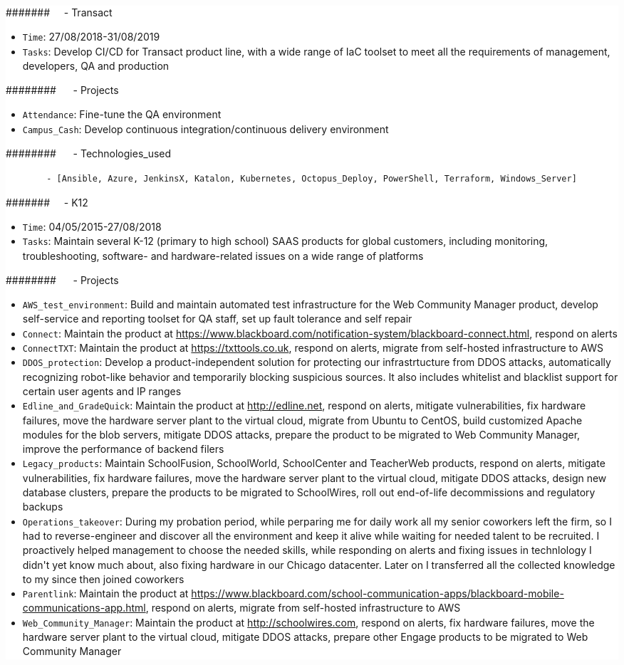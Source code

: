 ####### &nbsp;&nbsp;&nbsp;&nbsp;-&nbsp;Transact

* `Time`: 27/08/2018-31/08/2019
* `Tasks`: Develop CI/CD for Transact product line, with a wide range of IaC toolset to meet all the requirements of management, developers, QA and production

######## &nbsp;&nbsp;&nbsp;&nbsp;&nbsp;-&nbsp;Projects

* `Attendance`: Fine-tune the QA environment
* `Campus_Cash`: Develop continuous integration/continuous delivery environment

######## &nbsp;&nbsp;&nbsp;&nbsp;&nbsp;-&nbsp;Technologies_used

            - [Ansible, Azure, JenkinsX, Katalon, Kubernetes, Octopus_Deploy, PowerShell, Terraform, Windows_Server]

####### &nbsp;&nbsp;&nbsp;&nbsp;-&nbsp;K12

* `Time`: 04/05/2015-27/08/2018
* `Tasks`: Maintain several K-12 (primary to high school) SAAS products for global customers, including monitoring, troubleshooting, software- and hardware-related issues on a wide range of platforms

######## &nbsp;&nbsp;&nbsp;&nbsp;&nbsp;-&nbsp;Projects

* `AWS_test_environment`: Build and maintain automated test infrastructure for the Web Community Manager product, develop self-service and reporting toolset for QA staff, set up fault tolerance and self repair
* `Connect`: Maintain the product at <https://www.blackboard.com/notification-system/blackboard-connect.html>, respond on alerts
* `ConnectTXT`: Maintain the product at <https://txttools.co.uk>, respond on alerts, migrate from self-hosted infrastructure to AWS
* `DDOS_protection`: Develop a product-independent solution for protecting our infrastrtucture from DDOS attacks, automatically recognizing robot-like behavior and temporarily blocking suspicious sources. It also includes whitelist and blacklist support for certain user agents and IP ranges
* `Edline_and_GradeQuick`: Maintain the product at <http://edline.net>, respond on alerts, mitigate vulnerabilities, fix hardware failures, move the hardware server plant to the virtual cloud, migrate from Ubuntu to CentOS, build customized Apache modules for the blob servers, mitigate DDOS attacks, prepare the product to be migrated to Web Community Manager, improve the performance of backend filers
* `Legacy_products`: Maintain SchoolFusion, SchoolWorld, SchoolCenter and TeacherWeb products, respond on alerts, mitigate vulnerabilities, fix hardware failures, move the hardware server plant to the virtual cloud, mitigate DDOS attacks, design new database clusters, prepare the products to be migrated to SchoolWires, roll out end-of-life decommissions and regulatory backups
* `Operations_takeover`: During my probation period, while perparing me for daily work all my senior coworkers left the firm, so I had to reverse-engineer and discover all the environment and keep it alive while waiting for needed talent to be recruited. I proactively helped management to choose the needed skills, while responding on alerts and fixing issues in technlology I didn't yet know much about, also fixing hardware in our Chicago datacenter. Later on I transferred all the collected knowledge to my since then joined coworkers
* `Parentlink`: Maintain the product at <https://www.blackboard.com/school-communication-apps/blackboard-mobile-communications-app.html>, respond on alerts, migrate from self-hosted infrastructure to AWS
* `Web_Community_Manager`: Maintain the product at <http://schoolwires.com>, respond on alerts, fix hardware failures, move the hardware server plant to the virtual cloud, mitigate DDOS attacks, prepare other Engage products to be migrated to Web Community Manager
